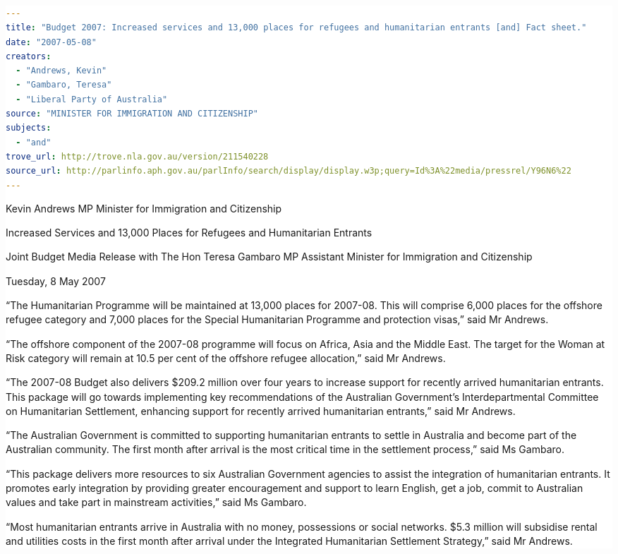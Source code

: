 ```yaml
---
title: "Budget 2007: Increased services and 13,000 places for refugees and humanitarian entrants [and] Fact sheet."
date: "2007-05-08"
creators:
  - "Andrews, Kevin"
  - "Gambaro, Teresa"
  - "Liberal Party of Australia"
source: "MINISTER FOR IMMIGRATION AND CITIZENSHIP"
subjects:
  - "and"
trove_url: http://trove.nla.gov.au/version/211540228
source_url: http://parlinfo.aph.gov.au/parlInfo/search/display/display.w3p;query=Id%3A%22media/pressrel/Y96N6%22
---
```


 

 Kevin Andrews MP  Minister for Immigration and Citizenship 

 

 

 Increased Services and 13,000 Places for Refugees and  Humanitarian Entrants 

 Joint Budget Media Release with The Hon Teresa Gambaro MP  Assistant Minister for Immigration and Citizenship  

 Tuesday, 8 May 2007  

 “The Humanitarian Programme will be maintained at 13,000 places for 2007-08. This will comprise 6,000 places for the offshore refugee category and  7,000 places for the Special Humanitarian Programme and protection visas,”  said Mr Andrews. 

 “The offshore component of the 2007-08 programme will focus on Africa, Asia  and the Middle East. The target for the Woman at Risk category will remain at  10.5 per cent of the offshore refugee allocation,” said Mr Andrews. 

 “The 2007-08 Budget also delivers $209.2 million over four years to increase  support for recently arrived humanitarian entrants. This package will go  towards implementing key recommendations of the Australian Government’s  Interdepartmental Committee on Humanitarian Settlement, enhancing support  for recently arrived humanitarian entrants,” said Mr Andrews. 

 “The Australian Government is committed to supporting humanitarian entrants  to settle in Australia and become part of the Australian community. The first  month after arrival is the most critical time in the settlement process,” said Ms  Gambaro. 

 “This package delivers more resources to six Australian Government agencies  to assist the integration of humanitarian entrants. It promotes early integration  by providing greater encouragement and support to learn English, get a job,  commit to Australian values and take part in mainstream activities,” said Ms  Gambaro. 

 “Most humanitarian entrants arrive in Australia with no money, possessions or  social networks. $5.3 million will subsidise rental and utilities costs in the first  month after arrival under the Integrated Humanitarian Settlement Strategy,”  said Mr Andrews. 
